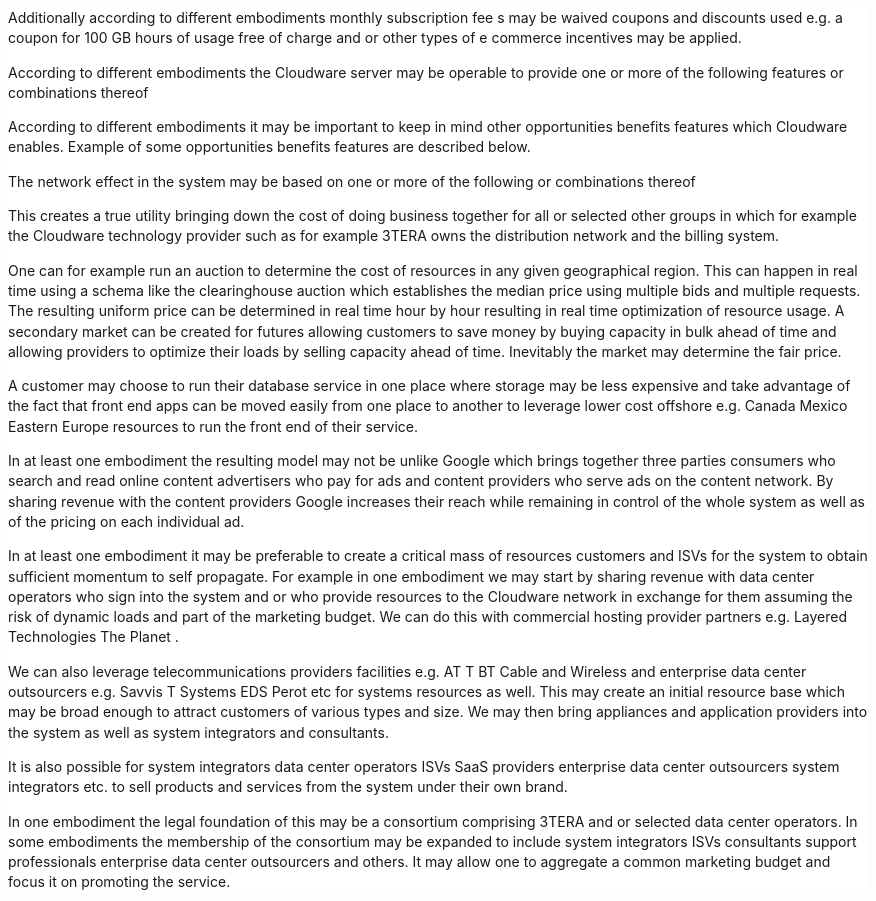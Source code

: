 Additionally according to different embodiments monthly subscription fee s may be waived coupons and discounts used e.g. a coupon for 100 GB hours of usage free of charge and or other types of e commerce incentives may be applied.

According to different embodiments the Cloudware server may be operable to provide one or more of the following features or combinations thereof 

According to different embodiments it may be important to keep in mind other opportunities benefits features which Cloudware enables. Example of some opportunities benefits features are described below.

The network effect in the system may be based on one or more of the following or combinations thereof 

This creates a true utility bringing down the cost of doing business together for all or selected other groups in which for example the Cloudware technology provider such as for example 3TERA owns the distribution network and the billing system.

One can for example run an auction to determine the cost of resources in any given geographical region. This can happen in real time using a schema like the clearinghouse auction which establishes the median price using multiple bids and multiple requests. The resulting uniform price can be determined in real time hour by hour resulting in real time optimization of resource usage. A secondary market can be created for futures allowing customers to save money by buying capacity in bulk ahead of time and allowing providers to optimize their loads by selling capacity ahead of time. Inevitably the market may determine the fair price.

A customer may choose to run their database service in one place where storage may be less expensive and take advantage of the fact that front end apps can be moved easily from one place to another to leverage lower cost offshore e.g. Canada Mexico Eastern Europe resources to run the front end of their service.

In at least one embodiment the resulting model may not be unlike Google which brings together three parties consumers who search and read online content advertisers who pay for ads and content providers who serve ads on the content network. By sharing revenue with the content providers Google increases their reach while remaining in control of the whole system as well as of the pricing on each individual ad.

In at least one embodiment it may be preferable to create a critical mass of resources customers and ISVs for the system to obtain sufficient momentum to self propagate. For example in one embodiment we may start by sharing revenue with data center operators who sign into the system and or who provide resources to the Cloudware network in exchange for them assuming the risk of dynamic loads and part of the marketing budget. We can do this with commercial hosting provider partners e.g. Layered Technologies The Planet .

We can also leverage telecommunications providers facilities e.g. AT T BT Cable and Wireless and enterprise data center outsourcers e.g. Savvis T Systems EDS Perot etc for systems resources as well. This may create an initial resource base which may be broad enough to attract customers of various types and size. We may then bring appliances and application providers into the system as well as system integrators and consultants.

It is also possible for system integrators data center operators ISVs SaaS providers enterprise data center outsourcers system integrators etc. to sell products and services from the system under their own brand.

In one embodiment the legal foundation of this may be a consortium comprising 3TERA and or selected data center operators. In some embodiments the membership of the consortium may be expanded to include system integrators ISVs consultants support professionals enterprise data center outsourcers and others. It may allow one to aggregate a common marketing budget and focus it on promoting the service.
